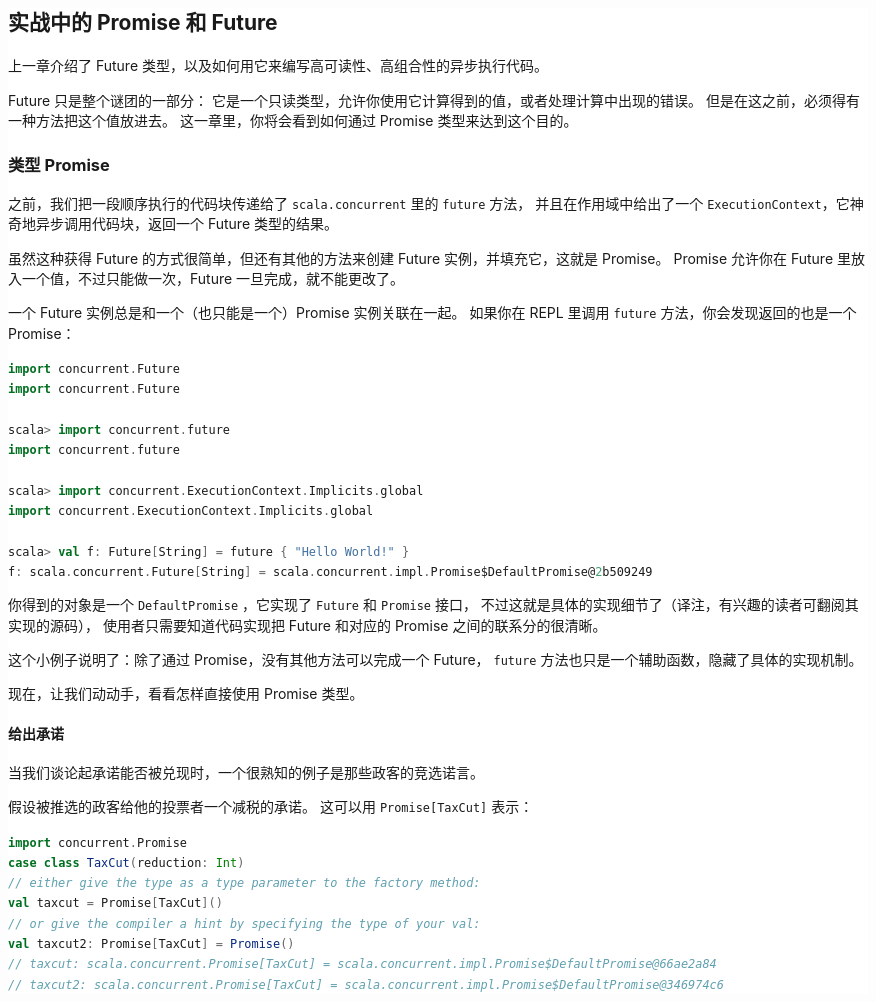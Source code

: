 ## 实战中的 Promise 和 Future

上一章介绍了 Future 类型，以及如何用它来编写高可读性、高组合性的异步执行代码。

Future 只是整个谜团的一部分：
它是一个只读类型，允许你使用它计算得到的值，或者处理计算中出现的错误。
但是在这之前，必须得有一种方法把这个值放进去。
这一章里，你将会看到如何通过 Promise 类型来达到这个目的。

### 类型 Promise

之前，我们把一段顺序执行的代码块传递给了 `scala.concurrent` 里的 `future` 方法，
并且在作用域中给出了一个 `ExecutionContext`，它神奇地异步调用代码块，返回一个 Future 类型的结果。

虽然这种获得 Future 的方式很简单，但还有其他的方法来创建 Future 实例，并填充它，这就是 Promise。
Promise 允许你在 Future 里放入一个值，不过只能做一次，Future 一旦完成，就不能更改了。

一个 Future 实例总是和一个（也只能是一个）Promise 实例关联在一起。
如果你在 REPL 里调用 `future`  方法，你会发现返回的也是一个 Promise：

``` scala
import concurrent.Future
import concurrent.Future

scala> import concurrent.future
import concurrent.future

scala> import concurrent.ExecutionContext.Implicits.global
import concurrent.ExecutionContext.Implicits.global

scala> val f: Future[String] = future { "Hello World!" }
f: scala.concurrent.Future[String] = scala.concurrent.impl.Promise$DefaultPromise@2b509249
```

你得到的对象是一个 `DefaultPromise`  ，它实现了 `Future`  和 `Promise` 接口，
不过这就是具体的实现细节了（译注，有兴趣的读者可翻阅其实现的源码），
使用者只需要知道代码实现把 Future 和对应的 Promise 之间的联系分的很清晰。

这个小例子说明了：除了通过 Promise，没有其他方法可以完成一个 Future，
`future`  方法也只是一个辅助函数，隐藏了具体的实现机制。

现在，让我们动动手，看看怎样直接使用 Promise 类型。

#### 给出承诺

当我们谈论起承诺能否被兑现时，一个很熟知的例子是那些政客的竞选诺言。

假设被推选的政客给他的投票者一个减税的承诺。
这可以用 `Promise[TaxCut]`  表示：

``` scala
import concurrent.Promise
case class TaxCut(reduction: Int)
// either give the type as a type parameter to the factory method:
val taxcut = Promise[TaxCut]()
// or give the compiler a hint by specifying the type of your val:
val taxcut2: Promise[TaxCut] = Promise()
// taxcut: scala.concurrent.Promise[TaxCut] = scala.concurrent.impl.Promise$DefaultPromise@66ae2a84
// taxcut2: scala.concurrent.Promise[TaxCut] = scala.concurrent.impl.Promise$DefaultPromise@346974c6
```
